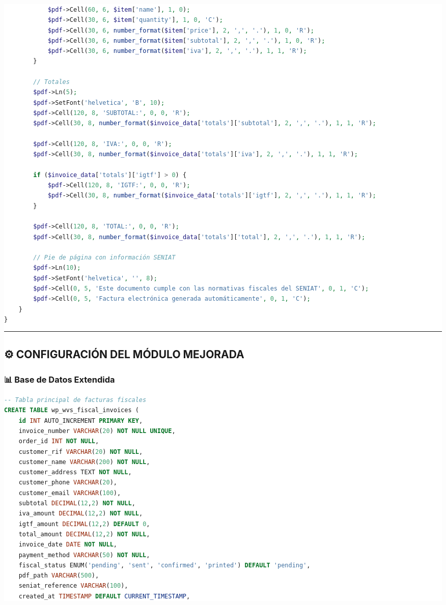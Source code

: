 ```php
            $pdf->Cell(60, 6, $item['name'], 1, 0);
            $pdf->Cell(30, 6, $item['quantity'], 1, 0, 'C');
            $pdf->Cell(30, 6, number_format($item['price'], 2, ',', '.'), 1, 0, 'R');
            $pdf->Cell(30, 6, number_format($item['subtotal'], 2, ',', '.'), 1, 0, 'R');
            $pdf->Cell(30, 6, number_format($item['iva'], 2, ',', '.'), 1, 1, 'R');
        }
        
        // Totales
        $pdf->Ln(5);
        $pdf->SetFont('helvetica', 'B', 10);
        $pdf->Cell(120, 8, 'SUBTOTAL:', 0, 0, 'R');
        $pdf->Cell(30, 8, number_format($invoice_data['totals']['subtotal'], 2, ',', '.'), 1, 1, 'R');
        
        $pdf->Cell(120, 8, 'IVA:', 0, 0, 'R');
        $pdf->Cell(30, 8, number_format($invoice_data['totals']['iva'], 2, ',', '.'), 1, 1, 'R');
        
        if ($invoice_data['totals']['igtf'] > 0) {
            $pdf->Cell(120, 8, 'IGTF:', 0, 0, 'R');
            $pdf->Cell(30, 8, number_format($invoice_data['totals']['igtf'], 2, ',', '.'), 1, 1, 'R');
        }
        
        $pdf->Cell(120, 8, 'TOTAL:', 0, 0, 'R');
        $pdf->Cell(30, 8, number_format($invoice_data['totals']['total'], 2, ',', '.'), 1, 1, 'R');
        
        // Pie de página con información SENIAT
        $pdf->Ln(10);
        $pdf->SetFont('helvetica', '', 8);
        $pdf->Cell(0, 5, 'Este documento cumple con las normativas fiscales del SENIAT', 0, 1, 'C');
        $pdf->Cell(0, 5, 'Factura electrónica generada automáticamente', 0, 1, 'C');
    }
}
```

---

## **⚙️ CONFIGURACIÓN DEL MÓDULO MEJORADA**

### **📊 Base de Datos Extendida**
```sql
-- Tabla principal de facturas fiscales
CREATE TABLE wp_wvs_fiscal_invoices (
    id INT AUTO_INCREMENT PRIMARY KEY,
    invoice_number VARCHAR(20) NOT NULL UNIQUE,
    order_id INT NOT NULL,
    customer_rif VARCHAR(20) NOT NULL,
    customer_name VARCHAR(200) NOT NULL,
    customer_address TEXT NOT NULL,
    customer_phone VARCHAR(20),
    customer_email VARCHAR(100),
    subtotal DECIMAL(12,2) NOT NULL,
    iva_amount DECIMAL(12,2) NOT NULL,
    igtf_amount DECIMAL(12,2) DEFAULT 0,
    total_amount DECIMAL(12,2) NOT NULL,
    invoice_date DATE NOT NULL,
    payment_method VARCHAR(50) NOT NULL,
    fiscal_status ENUM('pending', 'sent', 'confirmed', 'printed') DEFAULT 'pending',
    pdf_path VARCHAR(500),
    seniat_reference VARCHAR(100),
    created_at TIMESTAMP DEFAULT CURRENT_TIMESTAMP,
```